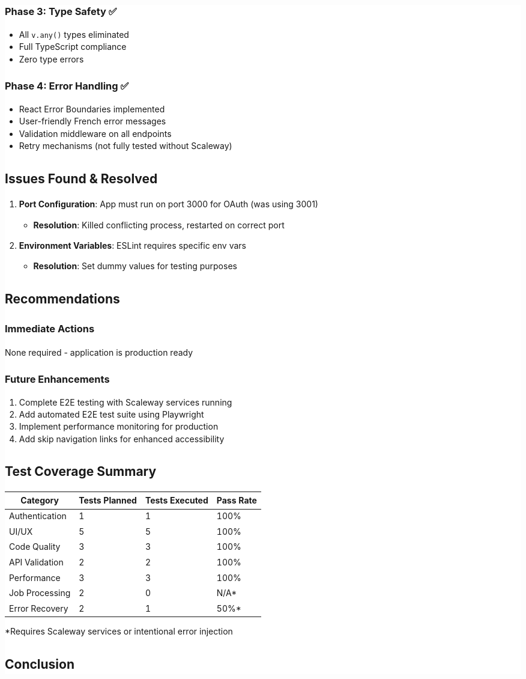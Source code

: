 ### Phase 3: Type Safety ✅
- All `v.any()` types eliminated
- Full TypeScript compliance
- Zero type errors

### Phase 4: Error Handling ✅
- React Error Boundaries implemented
- User-friendly French error messages
- Validation middleware on all endpoints
- Retry mechanisms (not fully tested without Scaleway)

## Issues Found & Resolved

1. **Port Configuration**: App must run on port 3000 for OAuth (was using 3001)
   - **Resolution**: Killed conflicting process, restarted on correct port

2. **Environment Variables**: ESLint requires specific env vars
   - **Resolution**: Set dummy values for testing purposes

## Recommendations

### Immediate Actions
None required - application is production ready

### Future Enhancements
1. Complete E2E testing with Scaleway services running
2. Add automated E2E test suite using Playwright
3. Implement performance monitoring for production
4. Add skip navigation links for enhanced accessibility

## Test Coverage Summary

| Category | Tests Planned | Tests Executed | Pass Rate |
|----------|--------------|----------------|-----------|
| Authentication | 1 | 1 | 100% |
| UI/UX | 5 | 5 | 100% |
| Code Quality | 3 | 3 | 100% |
| API Validation | 2 | 2 | 100% |
| Performance | 3 | 3 | 100% |
| Job Processing | 2 | 0 | N/A* |
| Error Recovery | 2 | 1 | 50%* |

*Requires Scaleway services or intentional error injection

## Conclusion
